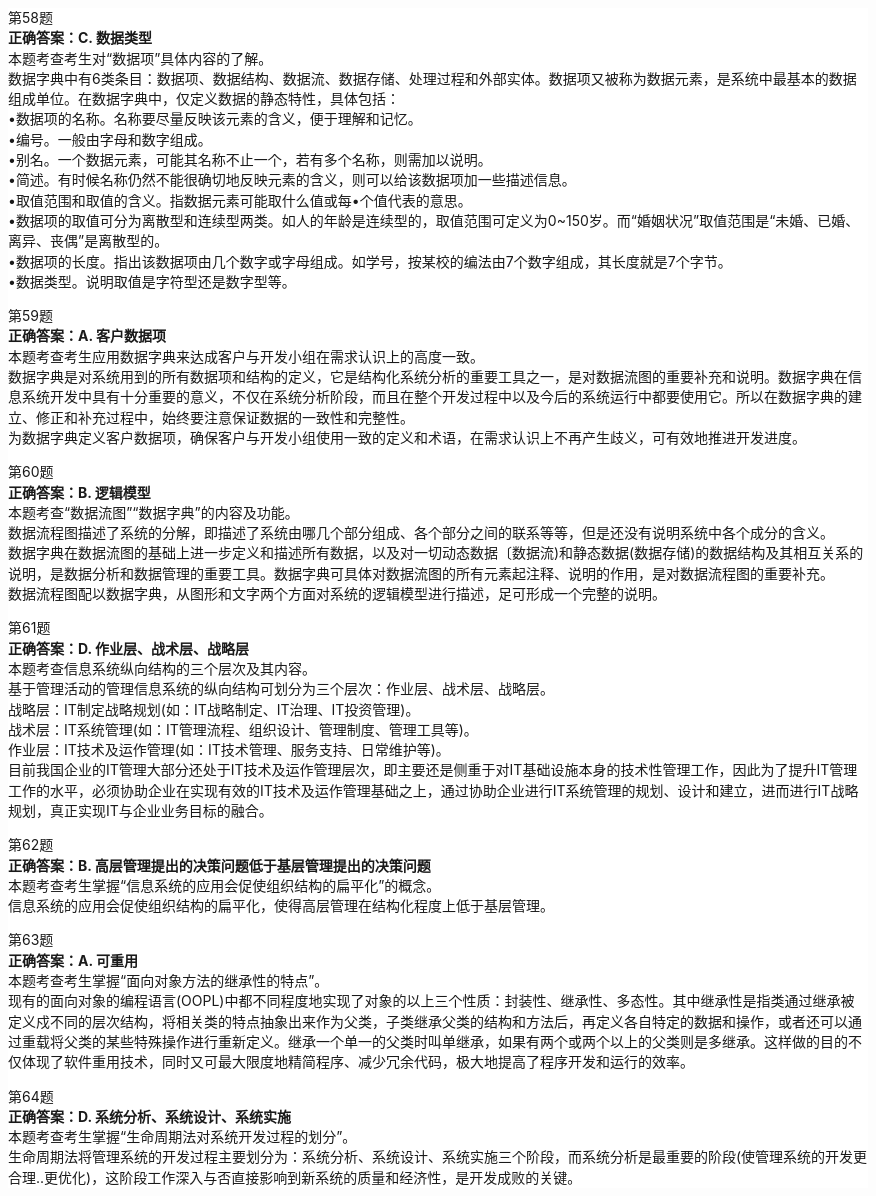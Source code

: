 第58题  
**正确答案：C. 数据类型**  
本题考查考生对“数据项”具体内容的了解。  
数据字典中有6类条目：数据项、数据结构、数据流、数据存储、处理过程和外部实体。数据项又被称为数据元素，是系统中最基本的数据组成单位。在数据字典中，仅定义数据的静态特性，具体包括：  
•数据项的名称。名称要尽量反映该元素的含义，便于理解和记忆。  
•编号。一般由字母和数字组成。  
•别名。一个数据元素，可能其名称不止一个，若有多个名称，则需加以说明。  
•简述。有时候名称仍然不能很确切地反映元素的含义，则可以给该数据项加一些描述信息。  
•取值范围和取值的含义。指数据元素可能取什么值或每•个值代表的意思。  
•数据项的取值可分为离散型和连续型两类。如人的年龄是连续型的，取值范围可定义为0~150岁。而“婚姻状况”取值范围是“未婚、已婚、离异、丧偶”是离散型的。  
•数据项的长度。指出该数据项由几个数字或字母组成。如学号，按某校的编法由7个数字组成，其长度就是7个字节。  
•数据类型。说明取值是字符型还是数字型等。  
  
第59题  
**正确答案：A. 客户数据项**  
本题考查考生应用数据字典来达成客户与开发小组在需求认识上的高度一致。  
数据字典是对系统用到的所有数据项和结构的定义，它是结构化系统分析的重要工具之一，是对数据流图的重要补充和说明。数据字典在信息系统开发中具有十分重要的意义，不仅在系统分析阶段，而且在整个开发过程中以及今后的系统运行中都要使用它。所以在数据字典的建立、修正和补充过程中，始终要注意保证数据的一致性和完整性。  
为数据字典定义客户数据项，确保客户与开发小组使用一致的定义和术语，在需求认识上不再产生歧义，可有效地推进开发进度。  
  
第60题  
**正确答案：B. 逻辑模型**  
本题考查“数据流图”“数据字典”的内容及功能。  
数据流程图描述了系统的分解，即描述了系统由哪几个部分组成、各个部分之间的联系等等，但是还没有说明系统中各个成分的含义。  
数据字典在数据流图的基础上进一步定义和描述所有数据，以及对一切动态数据〔数据流)和静态数据(数据存储)的数据结构及其相互关系的说明，是数据分析和数据管理的重要工具。数据字典可具体对数据流图的所有元素起注释、说明的作用，是对数据流程图的重要补充。  
数据流程图配以数据字典，从图形和文字两个方面对系统的逻辑模型进行描述，足可形成一个完整的说明。  
  
第61题  
**正确答案：D. 作业层、战术层、战略层**  
本题考查信息系统纵向结构的三个层次及其内容。  
基于管理活动的管理信息系统的纵向结构可划分为三个层次：作业层、战术层、战略层。  
战略层：IT制定战略规划(如：IT战略制定、IT治理、IT投资管理)。  
战术层：IT系统管理(如：IT管理流程、组织设计、管理制度、管理工具等)。  
作业层：IT技术及运作管理(如：IT技术管理、服务支持、日常维护等)。  
目前我国企业的IT管理大部分还处于IT技术及运作管理层次，即主要还是侧重于对IT基础设施本身的技术性管理工作，因此为了提升IT管理工作的水平，必须协助企业在实现有效的IT技术及运作管理基础之上，通过协助企业进行IT系统管理的规划、设计和建立，进而进行IT战略规划，真正实现IT与企业业务目标的融合。  
  
第62题  
**正确答案：B. 高层管理提出的决策问题低于基层管理提出的决策问题**  
本题考查考生掌握“信息系统的应用会促使组织结构的扁平化”的概念。  
信息系统的应用会促使组织结构的扁平化，使得高层管理在结构化程度上低于基层管理。  
  
第63题  
**正确答案：A. 可重用**  
本题考查考生掌握“面向对象方法的继承性的特点”。  
现有的面向对象的编程语言(OOPL)中都不同程度地实现了对象的以上三个性质：封装性、继承性、多态性。其中继承性是指类通过继承被定义戍不同的层次结构，将相关类的特点抽象出来作为父类，子类继承父类的结构和方法后，再定义各自特定的数据和操作，或者还可以通过重载将父类的某些特殊操作进行重新定义。继承一个单一的父类时叫单继承，如果有两个或两个以上的父类则是多继承。这样做的目的不仅体现了软件重用技术，同时又可最大限度地精简程序、减少冗余代码，极大地提高了程序开发和运行的效率。  
  
第64题  
**正确答案：D. 系统分析、系统设计、系统实施**  
本题考查考生掌握“生命周期法对系统开发过程的划分”。  
生命周期法将管理系统的开发过程主要划分为：系统分析、系统设计、系统实施三个阶段，而系统分析是最重要的阶段(使管理系统的开发更合理..更优化)，这阶段工作深入与否直接影响到新系统的质量和经济性，是开发成败的关键。  
  